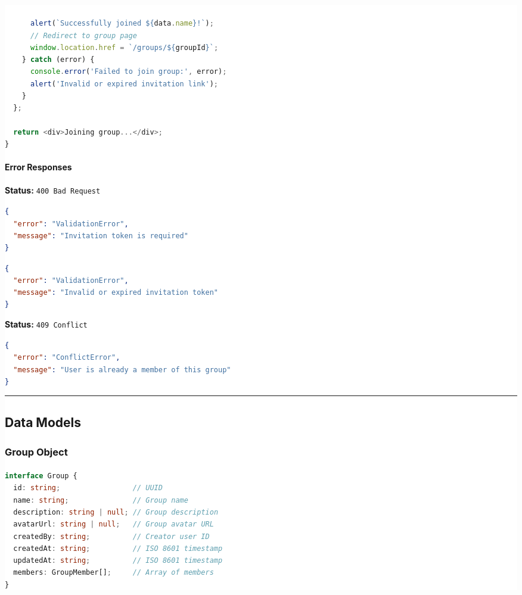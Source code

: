 ```javascript
      
      alert(`Successfully joined ${data.name}!`);
      // Redirect to group page
      window.location.href = `/groups/${groupId}`;
    } catch (error) {
      console.error('Failed to join group:', error);
      alert('Invalid or expired invitation link');
    }
  };
  
  return <div>Joining group...</div>;
}
```

#### Error Responses

**Status:** `400 Bad Request`
```json
{
  "error": "ValidationError",
  "message": "Invitation token is required"
}
```

```json
{
  "error": "ValidationError",
  "message": "Invalid or expired invitation token"
}
```

**Status:** `409 Conflict`
```json
{
  "error": "ConflictError",
  "message": "User is already a member of this group"
}
```

---

## Data Models

### Group Object

```typescript
interface Group {
  id: string;                 // UUID
  name: string;               // Group name
  description: string | null; // Group description
  avatarUrl: string | null;   // Group avatar URL
  createdBy: string;          // Creator user ID
  createdAt: string;          // ISO 8601 timestamp
  updatedAt: string;          // ISO 8601 timestamp
  members: GroupMember[];     // Array of members
}
```
